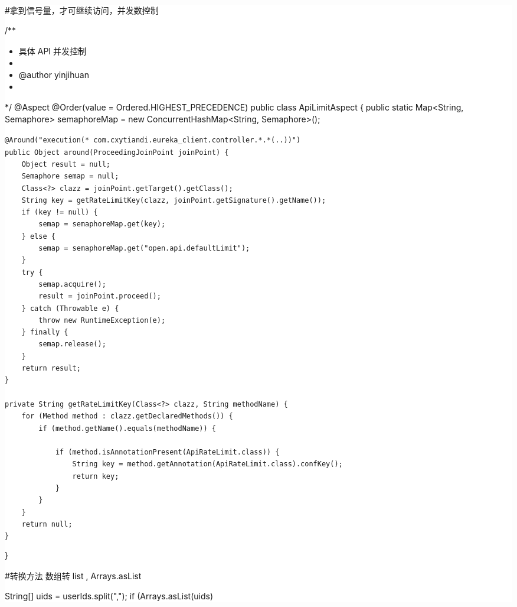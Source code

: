 #拿到信号量，才可继续访问，并发数控制

/**
 * 具体 API 并发控制
 * 
 * @author yinjihuan
 *
 */
@Aspect
@Order(value = Ordered.HIGHEST_PRECEDENCE)
public class ApiLimitAspect {
	public static Map<String, Semaphore> semaphoreMap = new ConcurrentHashMap<String, Semaphore>();

	@Around("execution(* com.cxytiandi.eureka_client.controller.*.*(..))")
	public Object around(ProceedingJoinPoint joinPoint) {
		Object result = null;
		Semaphore semap = null;
		Class<?> clazz = joinPoint.getTarget().getClass();
		String key = getRateLimitKey(clazz, joinPoint.getSignature().getName());
		if (key != null) {
			semap = semaphoreMap.get(key);
		} else {
			semap = semaphoreMap.get("open.api.defaultLimit");
		}
		try {
			semap.acquire();
			result = joinPoint.proceed();
		} catch (Throwable e) {
			throw new RuntimeException(e);
		} finally {
			semap.release();
		}
		return result;
	}

	private String getRateLimitKey(Class<?> clazz, String methodName) {
		for (Method method : clazz.getDeclaredMethods()) {
			if (method.getName().equals(methodName)) {

				if (method.isAnnotationPresent(ApiRateLimit.class)) {
					String key = method.getAnnotation(ApiRateLimit.class).confKey();
					return key;
				}
			}
		}
		return null;
	}
}


#转换方法  数组转 list  , Arrays.asList

String[] uids = userIds.split(",");
                     if (Arrays.asList(uids)
